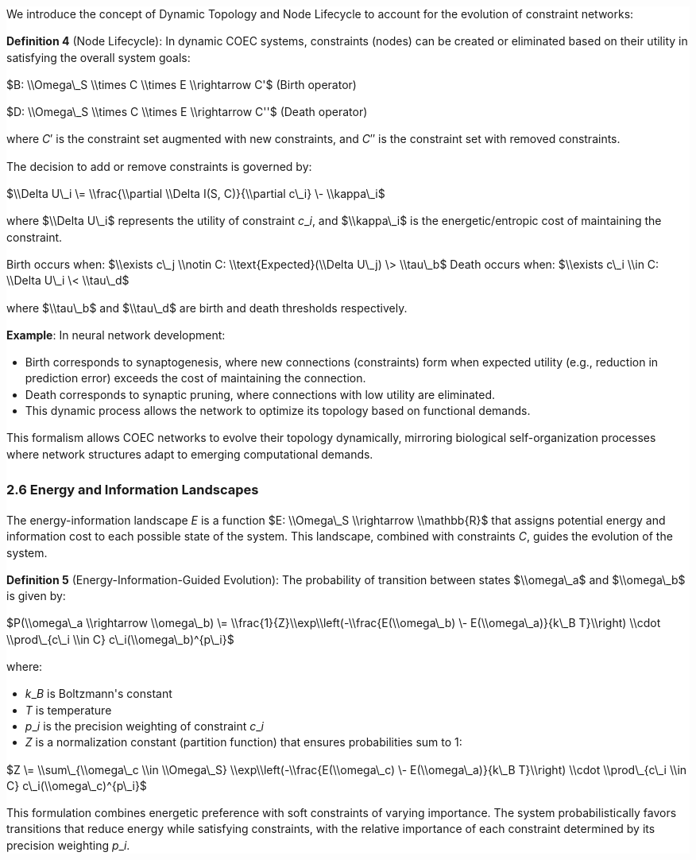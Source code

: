 We introduce the concept of Dynamic Topology and Node Lifecycle to account for the evolution of constraint networks:

**Definition 4** (Node Lifecycle): In dynamic COEC systems, constraints (nodes) can be created or eliminated based on their utility in satisfying the overall system goals:

$B: \\Omega\_S \\times C \\times E \\rightarrow C'$ (Birth operator)

$D: \\Omega\_S \\times C \\times E \\rightarrow C''$ (Death operator)

where $C'$ is the constraint set augmented with new constraints, and $C''$ is the constraint set with removed constraints.

The decision to add or remove constraints is governed by:

$\\Delta U\_i \= \\frac{\\partial \\Delta I(S, C)}{\\partial c\_i} \- \\kappa\_i$

where $\\Delta U\_i$ represents the utility of constraint $c\_i$, and $\\kappa\_i$ is the energetic/entropic cost of maintaining the constraint.

Birth occurs when: $\\exists c\_j \\notin C: \\text{Expected}(\\Delta U\_j) \> \\tau\_b$ Death occurs when: $\\exists c\_i \\in C: \\Delta U\_i \< \\tau\_d$

where $\\tau\_b$ and $\\tau\_d$ are birth and death thresholds respectively.

**Example**: In neural network development:

* Birth corresponds to synaptogenesis, where new connections (constraints) form when expected utility (e.g., reduction in prediction error) exceeds the cost of maintaining the connection.  
* Death corresponds to synaptic pruning, where connections with low utility are eliminated.  
* This dynamic process allows the network to optimize its topology based on functional demands.

This formalism allows COEC networks to evolve their topology dynamically, mirroring biological self-organization processes where network structures adapt to emerging computational demands.

### **2.6 Energy and Information Landscapes**

The energy-information landscape $E$ is a function $E: \\Omega\_S \\rightarrow \\mathbb{R}$ that assigns potential energy and information cost to each possible state of the system. This landscape, combined with constraints $C$, guides the evolution of the system.

**Definition 5** (Energy-Information-Guided Evolution): The probability of transition between states $\\omega\_a$ and $\\omega\_b$ is given by:

$P(\\omega\_a \\rightarrow \\omega\_b) \= \\frac{1}{Z}\\exp\\left(-\\frac{E(\\omega\_b) \- E(\\omega\_a)}{k\_B T}\\right) \\cdot \\prod\_{c\_i \\in C} c\_i(\\omega\_b)^{p\_i}$

where:

* $k\_B$ is Boltzmann's constant  
* $T$ is temperature  
* $p\_i$ is the precision weighting of constraint $c\_i$  
* $Z$ is a normalization constant (partition function) that ensures probabilities sum to 1:

$Z \= \\sum\_{\\omega\_c \\in \\Omega\_S} \\exp\\left(-\\frac{E(\\omega\_c) \- E(\\omega\_a)}{k\_B T}\\right) \\cdot \\prod\_{c\_i \\in C} c\_i(\\omega\_c)^{p\_i}$

This formulation combines energetic preference with soft constraints of varying importance. The system probabilistically favors transitions that reduce energy while satisfying constraints, with the relative importance of each constraint determined by its precision weighting $p\_i$.

